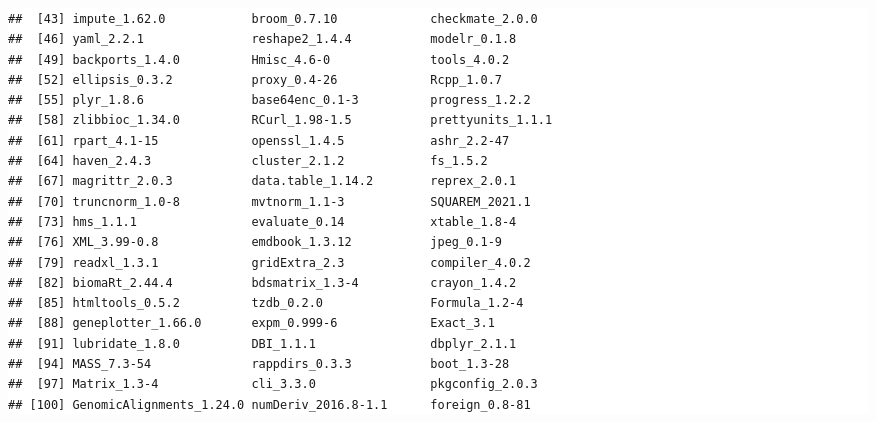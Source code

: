     ##  [43] impute_1.62.0            broom_0.7.10             checkmate_2.0.0         
    ##  [46] yaml_2.2.1               reshape2_1.4.4           modelr_0.1.8            
    ##  [49] backports_1.4.0          Hmisc_4.6-0              tools_4.0.2             
    ##  [52] ellipsis_0.3.2           proxy_0.4-26             Rcpp_1.0.7              
    ##  [55] plyr_1.8.6               base64enc_0.1-3          progress_1.2.2          
    ##  [58] zlibbioc_1.34.0          RCurl_1.98-1.5           prettyunits_1.1.1       
    ##  [61] rpart_4.1-15             openssl_1.4.5            ashr_2.2-47             
    ##  [64] haven_2.4.3              cluster_2.1.2            fs_1.5.2                
    ##  [67] magrittr_2.0.3           data.table_1.14.2        reprex_2.0.1            
    ##  [70] truncnorm_1.0-8          mvtnorm_1.1-3            SQUAREM_2021.1          
    ##  [73] hms_1.1.1                evaluate_0.14            xtable_1.8-4            
    ##  [76] XML_3.99-0.8             emdbook_1.3.12           jpeg_0.1-9              
    ##  [79] readxl_1.3.1             gridExtra_2.3            compiler_4.0.2          
    ##  [82] biomaRt_2.44.4           bdsmatrix_1.3-4          crayon_1.4.2            
    ##  [85] htmltools_0.5.2          tzdb_0.2.0               Formula_1.2-4           
    ##  [88] geneplotter_1.66.0       expm_0.999-6             Exact_3.1               
    ##  [91] lubridate_1.8.0          DBI_1.1.1                dbplyr_2.1.1            
    ##  [94] MASS_7.3-54              rappdirs_0.3.3           boot_1.3-28             
    ##  [97] Matrix_1.3-4             cli_3.3.0                pkgconfig_2.0.3         
    ## [100] GenomicAlignments_1.24.0 numDeriv_2016.8-1.1      foreign_0.8-81          